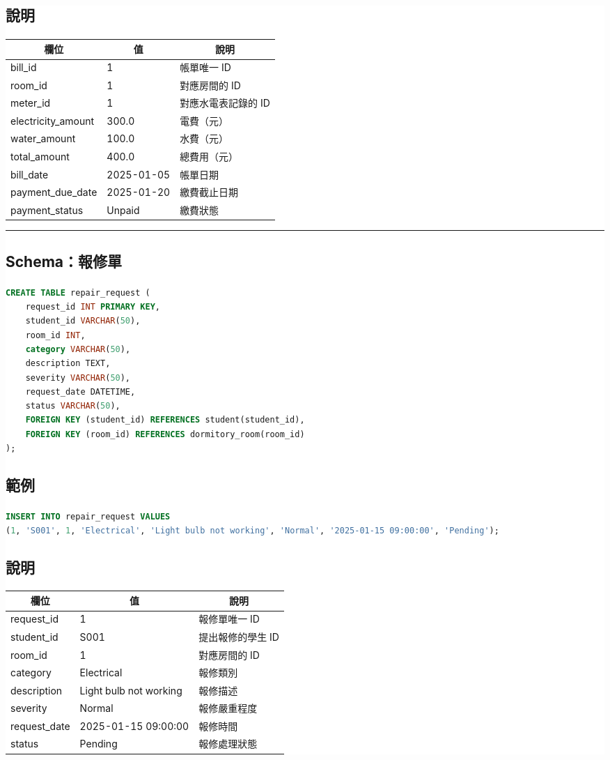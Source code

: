 ## 說明

| 欄位                 | 值        | 說明             |
| -------------------- | --------- | ---------------- |
| bill\_id             | 1         | 帳單唯一 ID       |
| room\_id             | 1         | 對應房間的 ID     |
| meter\_id            | 1         | 對應水電表記錄的 ID |
| electricity\_amount  | 300.0     | 電費（元）        |
| water\_amount        | 100.0     | 水費（元）        |
| total\_amount        | 400.0     | 總費用（元）       |
| bill\_date           | 2025-01-05 | 帳單日期         |
| payment\_due\_date   | 2025-01-20 | 繳費截止日期       |
| payment\_status      | Unpaid    | 繳費狀態         |

---

## Schema：報修單

```sql
CREATE TABLE repair_request (
    request_id INT PRIMARY KEY,
    student_id VARCHAR(50),
    room_id INT,
    category VARCHAR(50),
    description TEXT,
    severity VARCHAR(50),
    request_date DATETIME,
    status VARCHAR(50),
    FOREIGN KEY (student_id) REFERENCES student(student_id),
    FOREIGN KEY (room_id) REFERENCES dormitory_room(room_id)
);
```

## 範例

```sql
INSERT INTO repair_request VALUES
(1, 'S001', 1, 'Electrical', 'Light bulb not working', 'Normal', '2025-01-15 09:00:00', 'Pending');
```

## 說明

| 欄位            | 值                        | 說明               |
| --------------- | ------------------------- | ------------------ |
| request\_id     | 1                         | 報修單唯一 ID        |
| student\_id     | S001                      | 提出報修的學生 ID    |
| room\_id        | 1                         | 對應房間的 ID        |
| category        | Electrical                | 報修類別            |
| description     | Light bulb not working    | 報修描述            |
| severity        | Normal                    | 報修嚴重程度         |
| request\_date   | 2025-01-15 09:00:00       | 報修時間            |
| status          | Pending                   | 報修處理狀態         |